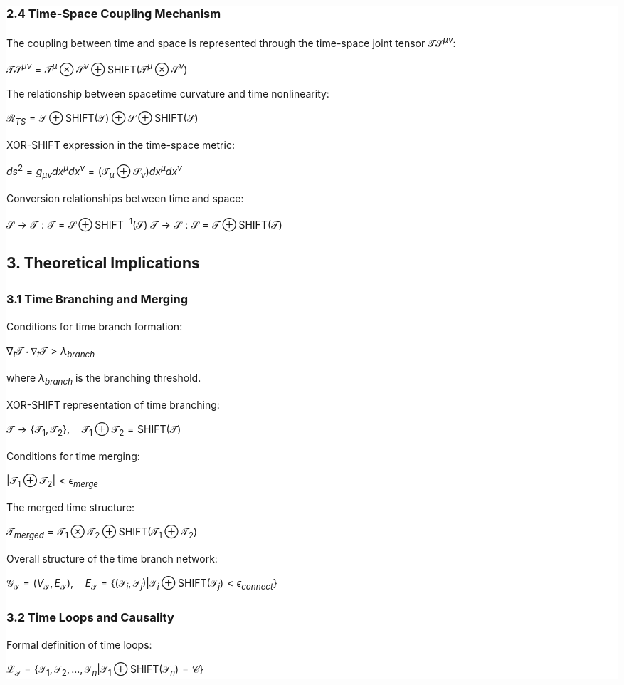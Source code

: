 ### 2.4 Time-Space Coupling Mechanism

The coupling between time and space is represented through the time-space joint tensor $`\mathcal{TS}^{\mu\nu}`$:

$`\mathcal{TS}^{\mu\nu} = \mathcal{T}^{\mu} \otimes \mathcal{S}^{\nu} \oplus \text{SHIFT}(\mathcal{T}^{\mu} \otimes \mathcal{S}^{\nu})`$

The relationship between spacetime curvature and time nonlinearity:

$`\mathcal{R}_{TS} = \mathcal{T} \oplus \text{SHIFT}(\mathcal{T}) \oplus \mathcal{S} \oplus \text{SHIFT}(\mathcal{S})`$

XOR-SHIFT expression in the time-space metric:

$`ds^2 = g_{\mu\nu}dx^{\mu}dx^{\nu} = (\mathcal{T}_{\mu} \oplus \mathcal{S}_{\nu})dx^{\mu}dx^{\nu}`$

Conversion relationships between time and space:

$`\mathcal{S} \rightarrow \mathcal{T}: \mathcal{T} = \mathcal{S} \oplus \text{SHIFT}^{-1}(\mathcal{S})`$
$`\mathcal{T} \rightarrow \mathcal{S}: \mathcal{S} = \mathcal{T} \oplus \text{SHIFT}(\mathcal{T})`$

## 3. Theoretical Implications

### 3.1 Time Branching and Merging

Conditions for time branch formation:

$`\nabla_t \mathcal{T} \cdot \nabla_t \mathcal{T} > \lambda_{branch}`$

where $`\lambda_{branch}`$ is the branching threshold.

XOR-SHIFT representation of time branching:

$`\mathcal{T} \rightarrow \{\mathcal{T}_1, \mathcal{T}_2\}, \quad \mathcal{T}_1 \oplus \mathcal{T}_2 = \text{SHIFT}(\mathcal{T})`$

Conditions for time merging:

$`|\mathcal{T}_1 \oplus \mathcal{T}_2| < \epsilon_{merge}`$

The merged time structure:

$`\mathcal{T}_{merged} = \mathcal{T}_1 \otimes \mathcal{T}_2 \oplus \text{SHIFT}(\mathcal{T}_1 \oplus \mathcal{T}_2)`$

Overall structure of the time branch network:

$`\mathcal{G}_{\mathcal{T}} = (V_{\mathcal{T}}, E_{\mathcal{T}}), \quad E_{\mathcal{T}} = \{(\mathcal{T}_i, \mathcal{T}_j) | \mathcal{T}_i \oplus \text{SHIFT}(\mathcal{T}_j) < \epsilon_{connect}\}`$

### 3.2 Time Loops and Causality

Formal definition of time loops:

$`\mathcal{L}_{\mathcal{T}} = \{\mathcal{T}_1, \mathcal{T}_2, ..., \mathcal{T}_n | \mathcal{T}_1 \oplus \text{SHIFT}(\mathcal{T}_n) = \mathcal{C}\}`$
